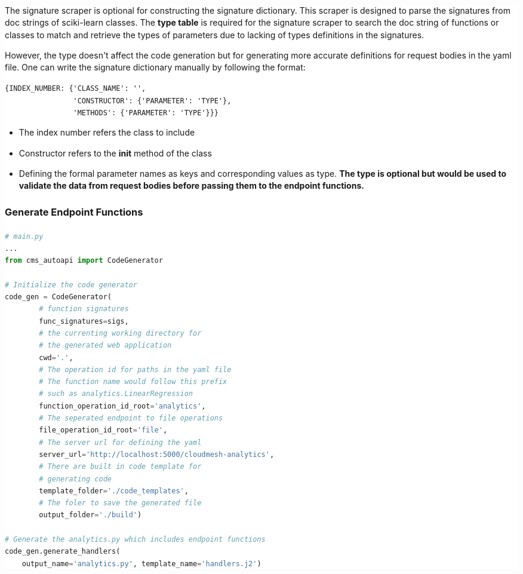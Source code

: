 The signature scraper is optional for constructing the signature
dictionary. This scraper is designed to parse the signatures from doc
strings of sciki-learn classes. The **type table** is required for the
signature scraper to search the doc string of functions or classes to
match and retrieve the types of parameters due to lacking of types
definitions in the signatures.

However, the type doesn't affect the code generation but for generating
more accurate definitions for request bodies in the yaml file. One can
write the signature dictionary manually by following the format:

```
{INDEX_NUMBER: {'CLASS_NAME': '',
                'CONSTRUCTOR': {'PARAMETER': 'TYPE'},
                'METHODS': {'PARAMETER': 'TYPE'}}}
```

* The index number refers the class to include

* Constructor refers to the __init__ method of the class

* Defining the formal parameter names as keys and corresponding values
  as type. **The type is optional but would be used to validate the data
  from request bodies before passing them to the endpoint functions.**

### Generate Endpoint Functions

```python
# main.py
...
from cms_autoapi import CodeGenerator

# Initialize the code generator
code_gen = CodeGenerator(
        # function signatures
        func_signatures=sigs,
        # the currenting working directory for 
        # the generated web application
        cwd='.',
        # The operation id for paths in the yaml file
        # The function name would follow this prefix
        # such as analytics.LinearRegression
        function_operation_id_root='analytics',
        # The seperated endpoint to file operations
        file_operation_id_root='file',
        # The server url for defining the yaml
        server_url='http://localhost:5000/cloudmesh-analytics',
        # There are built in code template for 
        # generating code
        template_folder='./code_templates',
        # The foler to save the generated file
        output_folder='./build')

# Generate the analytics.py which includes endpoint functions
code_gen.generate_handlers(
    output_name='analytics.py', template_name='handlers.j2')
```

